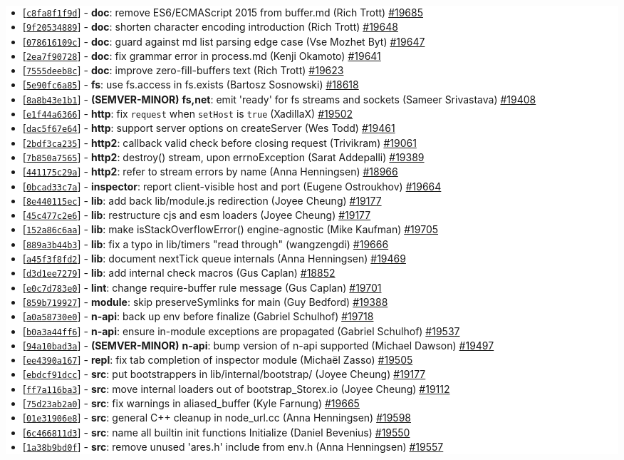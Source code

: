 - [[`c8fa8f1f9d`](https://github.com/nodejs/node/commit/c8fa8f1f9d)] - **doc**: remove ES6/ECMAScript 2015 from buffer.md (Rich Trott) [#19685](https://github.com/nodejs/node/pull/19685)
- [[`9f20534889`](https://github.com/nodejs/node/commit/9f20534889)] - **doc**: shorten character encoding introduction (Rich Trott) [#19648](https://github.com/nodejs/node/pull/19648)
- [[`078616109c`](https://github.com/nodejs/node/commit/078616109c)] - **doc**: guard against md list parsing edge case (Vse Mozhet Byt) [#19647](https://github.com/nodejs/node/pull/19647)
- [[`2ea7f90728`](https://github.com/nodejs/node/commit/2ea7f90728)] - **doc**: fix grammar error in process.md (Kenji Okamoto) [#19641](https://github.com/nodejs/node/pull/19641)
- [[`7555deeb8c`](https://github.com/nodejs/node/commit/7555deeb8c)] - **doc**: improve zero-fill-buffers text (Rich Trott) [#19623](https://github.com/nodejs/node/pull/19623)
- [[`5e90fc6a85`](https://github.com/nodejs/node/commit/5e90fc6a85)] - **fs**: use fs.access in fs.exists (Bartosz Sosnowski) [#18618](https://github.com/nodejs/node/pull/18618)
- [[`8a8b43e1b1`](https://github.com/nodejs/node/commit/8a8b43e1b1)] - **(SEMVER-MINOR)** **fs,net**: emit 'ready' for fs streams and sockets (Sameer Srivastava) [#19408](https://github.com/nodejs/node/pull/19408)
- [[`e1f44a6366`](https://github.com/nodejs/node/commit/e1f44a6366)] - **http**: fix `request` when `setHost` is `true` (XadillaX) [#19502](https://github.com/nodejs/node/pull/19502)
- [[`dac5f67e64`](https://github.com/nodejs/node/commit/dac5f67e64)] - **http**: support server options on createServer (Wes Todd) [#19461](https://github.com/nodejs/node/pull/19461)
- [[`2bdf3ca235`](https://github.com/nodejs/node/commit/2bdf3ca235)] - **http2**: callback valid check before closing request (Trivikram) [#19061](https://github.com/nodejs/node/pull/19061)
- [[`7b850a7565`](https://github.com/nodejs/node/commit/7b850a7565)] - **http2**: destroy() stream, upon errnoException (Sarat Addepalli) [#19389](https://github.com/nodejs/node/pull/19389)
- [[`441175c29a`](https://github.com/nodejs/node/commit/441175c29a)] - **http2**: refer to stream errors by name (Anna Henningsen) [#18966](https://github.com/nodejs/node/pull/18966)
- [[`0bcad33c7a`](https://github.com/nodejs/node/commit/0bcad33c7a)] - **inspector**: report client-visible host and port (Eugene Ostroukhov) [#19664](https://github.com/nodejs/node/pull/19664)
- [[`8e440115ec`](https://github.com/nodejs/node/commit/8e440115ec)] - **lib**: add back lib/module.js redirection (Joyee Cheung) [#19177](https://github.com/nodejs/node/pull/19177)
- [[`45c477c2e6`](https://github.com/nodejs/node/commit/45c477c2e6)] - **lib**: restructure cjs and esm loaders (Joyee Cheung) [#19177](https://github.com/nodejs/node/pull/19177)
- [[`152a86c6aa`](https://github.com/nodejs/node/commit/152a86c6aa)] - **lib**: make isStackOverflowError() engine-agnostic (Mike Kaufman) [#19705](https://github.com/nodejs/node/pull/19705)
- [[`889a3b44b3`](https://github.com/nodejs/node/commit/889a3b44b3)] - **lib**: fix a typo in lib/timers "read through" (wangzengdi) [#19666](https://github.com/nodejs/node/pull/19666)
- [[`a45f3f8fd2`](https://github.com/nodejs/node/commit/a45f3f8fd2)] - **lib**: document nextTick queue internals (Anna Henningsen) [#19469](https://github.com/nodejs/node/pull/19469)
- [[`d3d1ee7279`](https://github.com/nodejs/node/commit/d3d1ee7279)] - **lib**: add internal check macros (Gus Caplan) [#18852](https://github.com/nodejs/node/pull/18852)
- [[`e0c7d783e0`](https://github.com/nodejs/node/commit/e0c7d783e0)] - **lint**: change require-buffer rule message (Gus Caplan) [#19701](https://github.com/nodejs/node/pull/19701)
- [[`859b719927`](https://github.com/nodejs/node/commit/859b719927)] - **module**: skip preserveSymlinks for main (Guy Bedford) [#19388](https://github.com/nodejs/node/pull/19388)
- [[`a0a58730e0`](https://github.com/nodejs/node/commit/a0a58730e0)] - **n-api**: back up env before finalize (Gabriel Schulhof) [#19718](https://github.com/nodejs/node/pull/19718)
- [[`b0a3a44ff6`](https://github.com/nodejs/node/commit/b0a3a44ff6)] - **n-api**: ensure in-module exceptions are propagated (Gabriel Schulhof) [#19537](https://github.com/nodejs/node/pull/19537)
- [[`94a10bad3a`](https://github.com/nodejs/node/commit/94a10bad3a)] - **(SEMVER-MINOR)** **n-api**: bump version of n-api supported (Michael Dawson) [#19497](https://github.com/nodejs/node/pull/19497)
- [[`ee4390a167`](https://github.com/nodejs/node/commit/ee4390a167)] - **repl**: fix tab completion of inspector module (Michaël Zasso) [#19505](https://github.com/nodejs/node/pull/19505)
- [[`ebdcf91dcc`](https://github.com/nodejs/node/commit/ebdcf91dcc)] - **src**: put bootstrappers in lib/internal/bootstrap/ (Joyee Cheung) [#19177](https://github.com/nodejs/node/pull/19177)
- [[`ff7a116ba3`](https://github.com/nodejs/node/commit/ff7a116ba3)] - **src**: move internal loaders out of bootstrap_Storex.io (Joyee Cheung) [#19112](https://github.com/nodejs/node/pull/19112)
- [[`75d23ab2a0`](https://github.com/nodejs/node/commit/75d23ab2a0)] - **src**: fix warnings in aliased_buffer (Kyle Farnung) [#19665](https://github.com/nodejs/node/pull/19665)
- [[`01e31906e8`](https://github.com/nodejs/node/commit/01e31906e8)] - **src**: general C++ cleanup in node_url.cc (Anna Henningsen) [#19598](https://github.com/nodejs/node/pull/19598)
- [[`6c466811d3`](https://github.com/nodejs/node/commit/6c466811d3)] - **src**: name all builtin init functions Initialize (Daniel Bevenius) [#19550](https://github.com/nodejs/node/pull/19550)
- [[`1a38b9bd0f`](https://github.com/nodejs/node/commit/1a38b9bd0f)] - **src**: remove unused 'ares.h' include from env.h (Anna Henningsen) [#19557](https://github.com/nodejs/node/pull/19557)